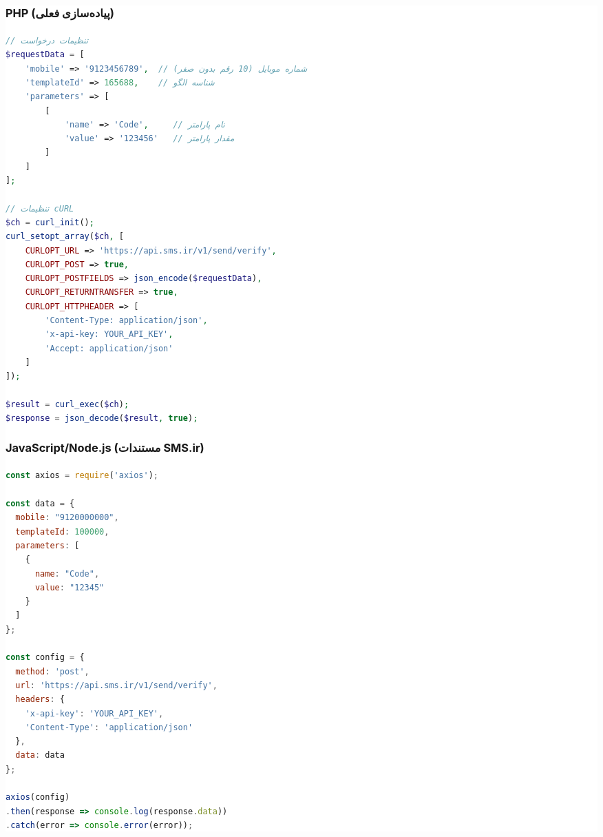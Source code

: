
### **PHP (پیاده‌سازی فعلی)**
```php
// تنظیمات درخواست
$requestData = [
    'mobile' => '9123456789',  // شماره موبایل (10 رقم بدون صفر)
    'templateId' => 165688,    // شناسه الگو
    'parameters' => [
        [
            'name' => 'Code',     // نام پارامتر
            'value' => '123456'   // مقدار پارامتر
        ]
    ]
];

// تنظیمات cURL
$ch = curl_init();
curl_setopt_array($ch, [
    CURLOPT_URL => 'https://api.sms.ir/v1/send/verify',
    CURLOPT_POST => true,
    CURLOPT_POSTFIELDS => json_encode($requestData),
    CURLOPT_RETURNTRANSFER => true,
    CURLOPT_HTTPHEADER => [
        'Content-Type: application/json',
        'x-api-key: YOUR_API_KEY',
        'Accept: application/json'
    ]
]);

$result = curl_exec($ch);
$response = json_decode($result, true);
```

### **JavaScript/Node.js (مستندات SMS.ir)**
```javascript
const axios = require('axios');

const data = {
  mobile: "9120000000",
  templateId: 100000,
  parameters: [
    {
      name: "Code",
      value: "12345"
    }
  ]
};

const config = {
  method: 'post',
  url: 'https://api.sms.ir/v1/send/verify',
  headers: {
    'x-api-key': 'YOUR_API_KEY',
    'Content-Type': 'application/json'
  },
  data: data
};

axios(config)
.then(response => console.log(response.data))
.catch(error => console.error(error));
```
